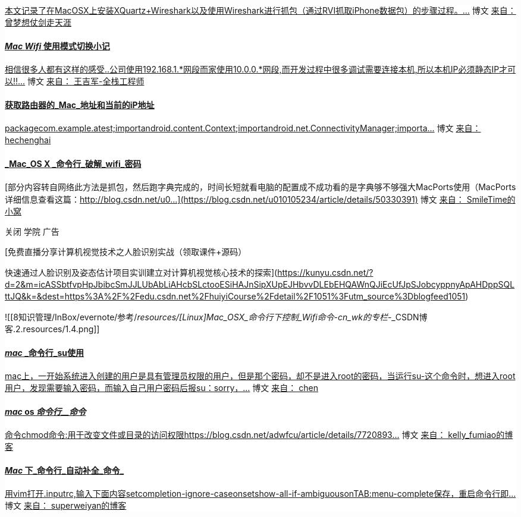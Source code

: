 [本文记录了在MacOSX上安装XQuartz+Wireshark以及使用Wireshark进行抓包（通过RVI抓取iPhone数据包）的步骤过程。...](https://blog.csdn.net/phunxm/article/details/38590561) 博文 [来自： 曾梦想仗剑走天涯](https://blog.csdn.net/phunxm)

#### [_Mac_ _Wifi_ 使用模式切换小记](https://blog.csdn.net/johnnycode/article/details/48294941)

[相信很多人都有这样的感受..公司使用192.168.1.\*网段而家使用10.0.0.\*网段,而开发过程中很多调试需要连接本机,所以本机IP必须静态IP才可以!!...](https://blog.csdn.net/johnnycode/article/details/48294941) 博文 [来自： 王吉军-全栈工程师](https://blog.csdn.net/johnnycode)

#### [获取路由器的_Mac_地址和当前的iP地址](https://blog.csdn.net/hechenghai/article/details/45318109)

[packagecom.example.atest;importandroid.content.Context;importandroid.net.ConnectivityManager;importa...](https://blog.csdn.net/hechenghai/article/details/45318109) 博文 [来自： hechenghai](https://blog.csdn.net/hechenghai)

#### [_Mac_OS X _命令行_破解_wifi_密码](https://blog.csdn.net/u010105234/article/details/50330391)

[部分内容转自网络此方法是抓包，然后跑字典完成的，时间长短就看电脑的配置成不成功看的是字典够不够强大MacPorts使用（MacPorts详细信息查看这篇：http://blog.csdn.net/u0...](https://blog.csdn.net/u010105234/article/details/50330391) 博文 [来自： SmileTime的小窝](https://blog.csdn.net/u010105234)

关闭
学院
广告

[免费直播分享计算机视觉技术之人脸识别实战（领取课件+源码）

快速通过人脸识别及姿态估计项目实训建立对计算机视觉核心技术的探索](https://kunyu.csdn.net/?d=2&m=icASSbtfvpHpJbibcSmJJLUbAbLiAHcbSLctooESiHAJnSipXUpEJHbvvDLEbEHQAWnQJiEcUfJpSJobcyppnyApAHDppSQLttJQ&k=&dest=https%3A%2F%2Fedu.csdn.net%2FhuiyiCourse%2Fdetail%2F1051%3Futm_source%3Dblogfeed1051)

![[8知识管理/InBox/evernote/参考/_resources/[Linux]Mac_OSX_命令行下控制_Wifi命令_-_cn_wk的专栏_-_CSDN博客.2.resources/1.4.png]]

#### [_mac_ _命令行_su使用](https://blog.csdn.net/chenguibao/article/details/46507457)

[mac上，一开始系统进入创建的用户是具有管理员权限的用户，但是那个密码，却不是进入root的密码，当运行su-这个命令时，想进入root用户，发现需要输入密码，而输入自己用户密码后报su：sorry，...](https://blog.csdn.net/chenguibao/article/details/46507457) 博文 [来自： chen](https://blog.csdn.net/chenguibao)

#### [_mac_ os _命令行__命令_](https://blog.csdn.net/kelly_fumiao/article/details/88390055)

[命令chmod命令:用于改变文件或目录的访问权限https://blog.csdn.net/adwfcu/article/details/7720893...](https://blog.csdn.net/kelly_fumiao/article/details/88390055) 博文 [来自： kelly\_fumiao的博客](https://blog.csdn.net/kelly_fumiao)

#### [_Mac_ 下_命令行_自动补全_命令_](https://blog.csdn.net/superweiyan/article/details/51423746)

[用vim打开.inputrc,输入下面内容setcompletion-ignore-caseonsetshow-all-if-ambiguousonTAB:menu-complete保存，重启命令行即...](https://blog.csdn.net/superweiyan/article/details/51423746) 博文 [来自： superweiyan的博客](https://blog.csdn.net/superweiyan)
